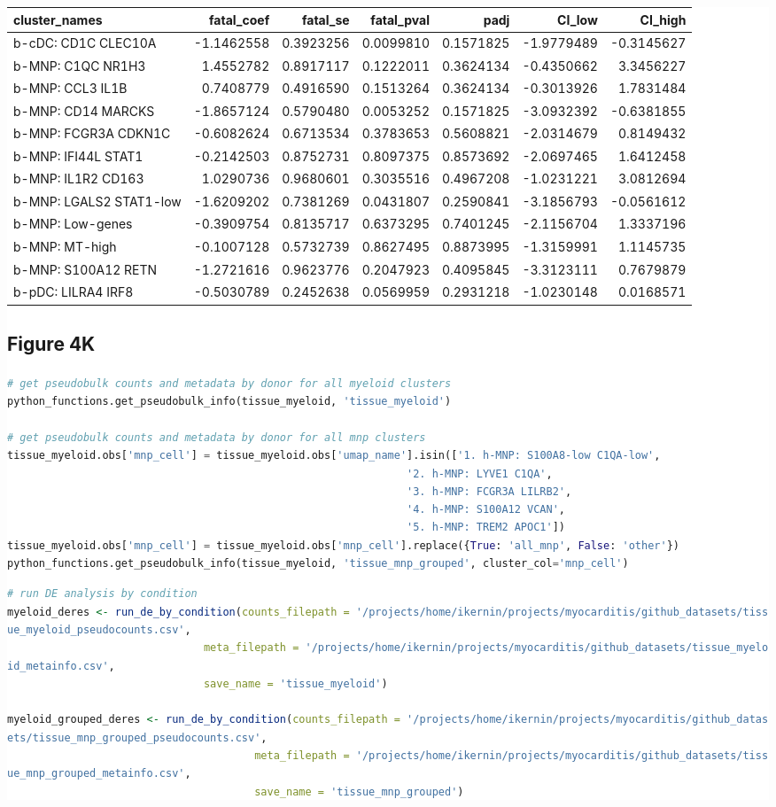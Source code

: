 | cluster\_names          | fatal\_coef | fatal\_se | fatal\_pval |      padj |     CI\_low |    CI\_high |
| :---------------------- | ----------: | --------: | ----------: | --------: | ----------: | ----------: |
| b-cDC: CD1C CLEC10A     | \-1.1462558 | 0.3923256 |   0.0099810 | 0.1571825 | \-1.9779489 | \-0.3145627 |
| b-MNP: C1QC NR1H3       |   1.4552782 | 0.8917117 |   0.1222011 | 0.3624134 | \-0.4350662 |   3.3456227 |
| b-MNP: CCL3 IL1B        |   0.7408779 | 0.4916590 |   0.1513264 | 0.3624134 | \-0.3013926 |   1.7831484 |
| b-MNP: CD14 MARCKS      | \-1.8657124 | 0.5790480 |   0.0053252 | 0.1571825 | \-3.0932392 | \-0.6381855 |
| b-MNP: FCGR3A CDKN1C    | \-0.6082624 | 0.6713534 |   0.3783653 | 0.5608821 | \-2.0314679 |   0.8149432 |
| b-MNP: IFI44L STAT1     | \-0.2142503 | 0.8752731 |   0.8097375 | 0.8573692 | \-2.0697465 |   1.6412458 |
| b-MNP: IL1R2 CD163      |   1.0290736 | 0.9680601 |   0.3035516 | 0.4967208 | \-1.0231221 |   3.0812694 |
| b-MNP: LGALS2 STAT1-low | \-1.6209202 | 0.7381269 |   0.0431807 | 0.2590841 | \-3.1856793 | \-0.0561612 |
| b-MNP: Low-genes        | \-0.3909754 | 0.8135717 |   0.6373295 | 0.7401245 | \-2.1156704 |   1.3337196 |
| b-MNP: MT-high          | \-0.1007128 | 0.5732739 |   0.8627495 | 0.8873995 | \-1.3159991 |   1.1145735 |
| b-MNP: S100A12 RETN     | \-1.2721616 | 0.9623776 |   0.2047923 | 0.4095845 | \-3.3123111 |   0.7679879 |
| b-pDC: LILRA4 IRF8      | \-0.5030789 | 0.2452638 |   0.0569959 | 0.2931218 | \-1.0230148 |   0.0168571 |

## Figure 4K

``` python
# get pseudobulk counts and metadata by donor for all myeloid clusters
python_functions.get_pseudobulk_info(tissue_myeloid, 'tissue_myeloid')

# get pseudobulk counts and metadata by donor for all mnp clusters
tissue_myeloid.obs['mnp_cell'] = tissue_myeloid.obs['umap_name'].isin(['1. h-MNP: S100A8-low C1QA-low',
                                                               '2. h-MNP: LYVE1 C1QA',
                                                               '3. h-MNP: FCGR3A LILRB2',
                                                               '4. h-MNP: S100A12 VCAN',
                                                               '5. h-MNP: TREM2 APOC1'])
tissue_myeloid.obs['mnp_cell'] = tissue_myeloid.obs['mnp_cell'].replace({True: 'all_mnp', False: 'other'})
python_functions.get_pseudobulk_info(tissue_myeloid, 'tissue_mnp_grouped', cluster_col='mnp_cell')
```

``` r
# run DE analysis by condition
myeloid_deres <- run_de_by_condition(counts_filepath = '/projects/home/ikernin/projects/myocarditis/github_datasets/tissue_myeloid_pseudocounts.csv',
                               meta_filepath = '/projects/home/ikernin/projects/myocarditis/github_datasets/tissue_myeloid_metainfo.csv',
                               save_name = 'tissue_myeloid')

myeloid_grouped_deres <- run_de_by_condition(counts_filepath = '/projects/home/ikernin/projects/myocarditis/github_datasets/tissue_mnp_grouped_pseudocounts.csv',
                                       meta_filepath = '/projects/home/ikernin/projects/myocarditis/github_datasets/tissue_mnp_grouped_metainfo.csv',
                                       save_name = 'tissue_mnp_grouped')
```
